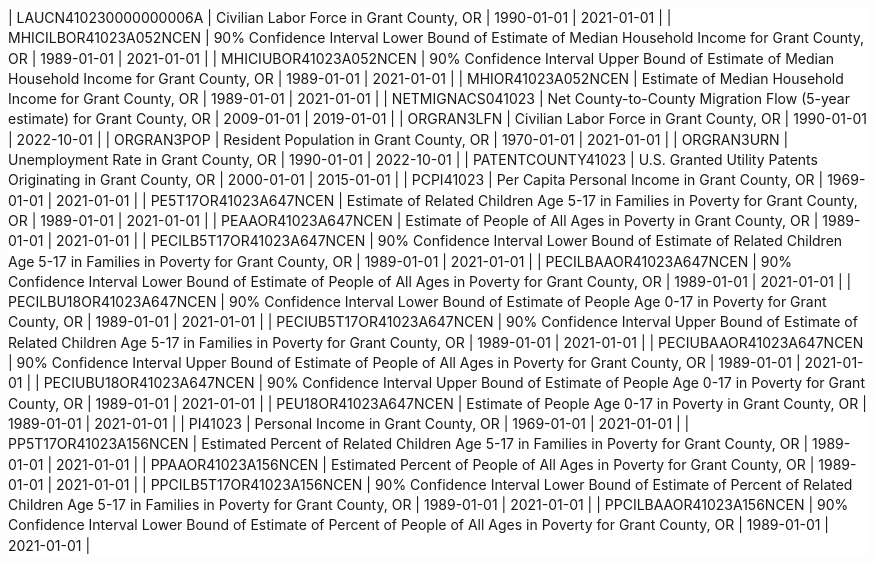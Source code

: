 | LAUCN410230000000006A     | Civilian Labor Force in Grant County, OR                                                                                                                                  | 1990-01-01          | 2021-01-01        |
| MHICILBOR41023A052NCEN    | 90% Confidence Interval Lower Bound of Estimate of Median Household Income for Grant County, OR                                                                           | 1989-01-01          | 2021-01-01        |
| MHICIUBOR41023A052NCEN    | 90% Confidence Interval Upper Bound of Estimate of Median Household Income for Grant County, OR                                                                           | 1989-01-01          | 2021-01-01        |
| MHIOR41023A052NCEN        | Estimate of Median Household Income for Grant County, OR                                                                                                                  | 1989-01-01          | 2021-01-01        |
| NETMIGNACS041023          | Net County-to-County Migration Flow (5-year estimate) for Grant County, OR                                                                                                | 2009-01-01          | 2019-01-01        |
| ORGRAN3LFN                | Civilian Labor Force in Grant County, OR                                                                                                                                  | 1990-01-01          | 2022-10-01        |
| ORGRAN3POP                | Resident Population in Grant County, OR                                                                                                                                   | 1970-01-01          | 2021-01-01        |
| ORGRAN3URN                | Unemployment Rate in Grant County, OR                                                                                                                                     | 1990-01-01          | 2022-10-01        |
| PATENTCOUNTY41023         | U.S. Granted Utility Patents Originating in Grant County, OR                                                                                                              | 2000-01-01          | 2015-01-01        |
| PCPI41023                 | Per Capita Personal Income in Grant County, OR                                                                                                                            | 1969-01-01          | 2021-01-01        |
| PE5T17OR41023A647NCEN     | Estimate of Related Children Age 5-17 in Families in Poverty for Grant County, OR                                                                                         | 1989-01-01          | 2021-01-01        |
| PEAAOR41023A647NCEN       | Estimate of People of All Ages in Poverty in Grant County, OR                                                                                                             | 1989-01-01          | 2021-01-01        |
| PECILB5T17OR41023A647NCEN | 90% Confidence Interval Lower Bound of Estimate of Related Children Age 5-17 in Families in Poverty for Grant County, OR                                                  | 1989-01-01          | 2021-01-01        |
| PECILBAAOR41023A647NCEN   | 90% Confidence Interval Lower Bound of Estimate of People of All Ages in Poverty for Grant County, OR                                                                     | 1989-01-01          | 2021-01-01        |
| PECILBU18OR41023A647NCEN  | 90% Confidence Interval Lower Bound of Estimate of People Age 0-17 in Poverty for Grant County, OR                                                                        | 1989-01-01          | 2021-01-01        |
| PECIUB5T17OR41023A647NCEN | 90% Confidence Interval Upper Bound of Estimate of Related Children Age 5-17 in Families in Poverty for Grant County, OR                                                  | 1989-01-01          | 2021-01-01        |
| PECIUBAAOR41023A647NCEN   | 90% Confidence Interval Upper Bound of Estimate of People of All Ages in Poverty for Grant County, OR                                                                     | 1989-01-01          | 2021-01-01        |
| PECIUBU18OR41023A647NCEN  | 90% Confidence Interval Upper Bound of Estimate of People Age 0-17 in Poverty for Grant County, OR                                                                        | 1989-01-01          | 2021-01-01        |
| PEU18OR41023A647NCEN      | Estimate of People Age 0-17 in Poverty in Grant County, OR                                                                                                                | 1989-01-01          | 2021-01-01        |
| PI41023                   | Personal Income in Grant County, OR                                                                                                                                       | 1969-01-01          | 2021-01-01        |
| PP5T17OR41023A156NCEN     | Estimated Percent of Related Children Age 5-17 in Families in Poverty for Grant County, OR                                                                                | 1989-01-01          | 2021-01-01        |
| PPAAOR41023A156NCEN       | Estimated Percent of People of All Ages in Poverty for Grant County, OR                                                                                                   | 1989-01-01          | 2021-01-01        |
| PPCILB5T17OR41023A156NCEN | 90% Confidence Interval Lower Bound of Estimate of Percent of Related Children Age 5-17 in Families in Poverty for Grant County, OR                                       | 1989-01-01          | 2021-01-01        |
| PPCILBAAOR41023A156NCEN   | 90% Confidence Interval Lower Bound of Estimate of Percent of People of All Ages in Poverty for Grant County, OR                                                          | 1989-01-01          | 2021-01-01        |